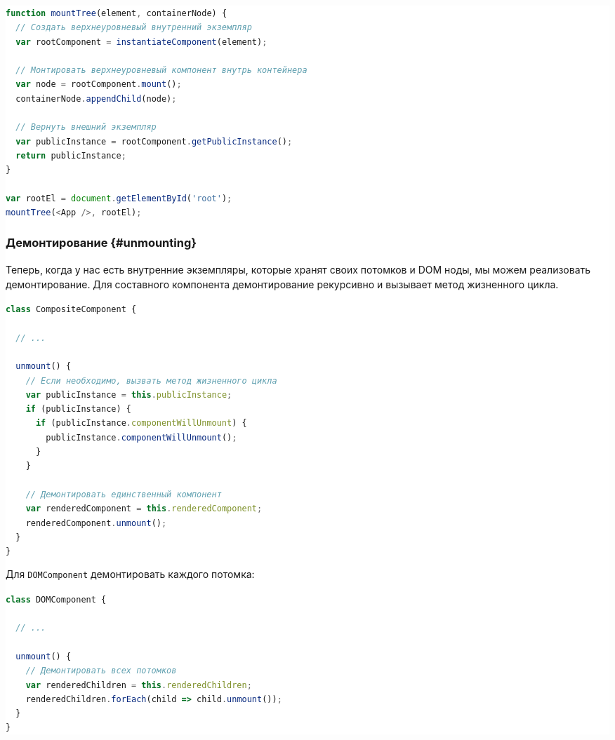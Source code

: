 ```js
function mountTree(element, containerNode) {
  // Создать верхнеуровневый внутренний экземпляр
  var rootComponent = instantiateComponent(element);

  // Монтировать верхнеуровневый компонент внутрь контейнера
  var node = rootComponent.mount();
  containerNode.appendChild(node);

  // Вернуть внешний экземпляр
  var publicInstance = rootComponent.getPublicInstance();
  return publicInstance;
}

var rootEl = document.getElementById('root');
mountTree(<App />, rootEl);
```

### Демонтирование {#unmounting}

Теперь, когда у нас есть внутренние экземпляры, которые хранят своих потомков и DOM ноды, мы можем реализовать демонтирование. Для составного компонента демонтирование рекурсивно и вызывает метод жизненного цикла.

```js
class CompositeComponent {

  // ...

  unmount() {
    // Если необходимо, вызвать метод жизненного цикла
    var publicInstance = this.publicInstance;
    if (publicInstance) {
      if (publicInstance.componentWillUnmount) {
        publicInstance.componentWillUnmount();
      }
    }

    // Демонтировать единственный компонент
    var renderedComponent = this.renderedComponent;
    renderedComponent.unmount();
  }
}
```

Для `DOMComponent` демонтировать каждого потомка:

```js
class DOMComponent {

  // ...

  unmount() {
    // Демонтировать всех потомков
    var renderedChildren = this.renderedChildren;
    renderedChildren.forEach(child => child.unmount());
  }
}
```
